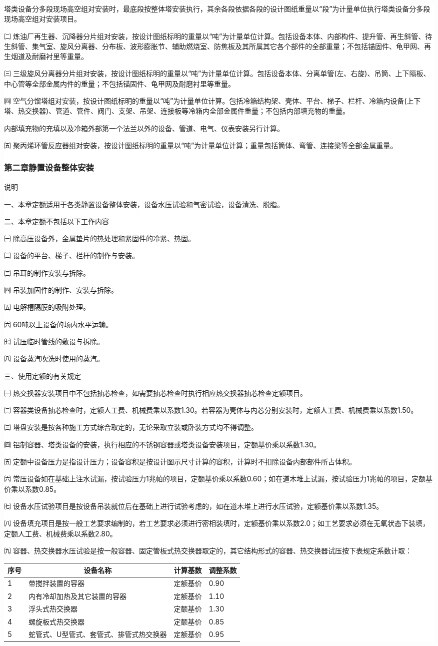 塔类设备分多段现场高空组对安装时，最底段按整体塔安装执行，其余各段依据各段的设计图纸重量以“段”为计量单位执行塔类设备分多段现场高空组对安装项目。

  ㈡ 炼油厂再生器、沉降器分片组对安装，按设计图纸标明的重量以“吨”为计量单位计算。包括设备本体、内部构件、提升管、再生斜管、待生斜管、集气室、旋风分离器、分布板、波形膨胀节、辅助燃烧室、防焦板及其所属其它各个部件的全部重量；不包括锚固件、龟甲网、再生烟道及耐磨衬里等重量。

  ㈢ 三级旋风分离器分片组对安装，按设计图纸标明的重量以“吨”为计量单位计算。包括设备本体、分离单管(左、右旋)、吊筒、上下隔板、中心管等全部金属内件的重量；不包括锚固件、龟甲网及耐磨衬里等重量。

  ㈣ 空气分馏塔组对安装，按设计图纸标明的重量以“吨”为计量单位计算。包括冷箱结构架、壳体、平台、梯子、栏杆、冷箱内设备(上下塔、热交换器)、管道、管件、阀门、支架、吊架、连接板等冷箱内全部金属件重量；不包括内部填充物的重量。

  内部填充物的充填以及冷箱外部第一个法兰以外的设备、管道、电气、仪表安装另行计算。

  ㈤ 聚丙烯环管反应器组对安装，按设计图纸标明的重量以“吨”为计量单位计算；重量包括筒体、弯管、连接梁等全部金属重量。

 

### 第二章静置设备整体安装

说明

  一、本章定额适用于各类静置设备整体安装，设备水压试验和气密试验，设备清洗、脱脂。

  二、本章定额不包括以下工作内容

  ㈠ 除高压设备外，金属垫片的热处理和紧固件的冷紧、热固。

㈡ 设备的平台、梯子、栏杆的制作与安装。

㈢ 吊耳的制作安装与拆除。

㈣ 吊装加固件的制作、安装与拆除。

㈤ 电解槽隔膜的吸附处理。

㈥ 60吨以上设备的场内水平运输。

㈦ 试压临时管线的敷设与拆除。

㈧ 设备蒸汽吹洗时使用的蒸汽。

三、使用定额的有关规定

㈠ 热交换器安装项目中不包括抽芯检查，如需要抽芯检查时执行相应热交换器抽芯检查定额项目。

㈡ 容器类设备抽芯检查时，定额人工费、机械费乘以系数1.30。若容器为壳体与内芯分别安装时，定额人工费、机械费乘以系数1.50。

㈢ 塔盘安装是按各种施工方式综合取定的，无论采取立装或卧装方式均不得调整。

㈣ 铝制容器、塔类设备的安装，执行相应的不锈钢容器或塔类设备安装项目，定额基价乘以系数1.30。

㈤ 定额中设备压力是指设计压力；设备容积是按设计图示尺寸计算的容积，计算时不扣除设备内部部件所占体积。

㈥ 常压设备如在基础上注水试漏，按试验压力1兆帕的项目，定额基价乘以系数0.60；如在道木堆上试漏，按试验压力1兆帕的项目，定额基价乘以系数0.85。

㈦ 设备水压试验项目是按设备吊装就位后在基础上进行试验考虑的，如在道木堆上进行水压试验，定额基价乘以系数1.35。

㈧ 设备填充项目是按一般工艺要求编制的，若工艺要求必须进行密相装填时，定额基价乘以系数2.0；如工艺要求必须在无氧状态下装填，定额人工费、机械费乘以系数2.80。

㈨ 容器、热交换器水压试验是按一般容器、固定管板式热交换器取定的，其它结构形式的容器、热交换器试压按下表规定系数计取：

| 序号 | 设备名称                                | 计算基数 | 调整系数 |
| ---- | --------------------------------------- | -------- | -------- |
| 1    | 带搅拌装置的容器                        | 定额基价 | 0.90     |
| 2    | 内有冷却加热及其它装置的容器            | 定额基价 | 1.10     |
| 3    | 浮头式热交换器                          | 定额基价 | 1.30     |
| 4    | 螺旋板式热交换器                        | 定额基价 | 0.85     |
| 5    | 蛇管式、U型管式、套管式、排管式热交换器 | 定额基价 | 0.95     |
